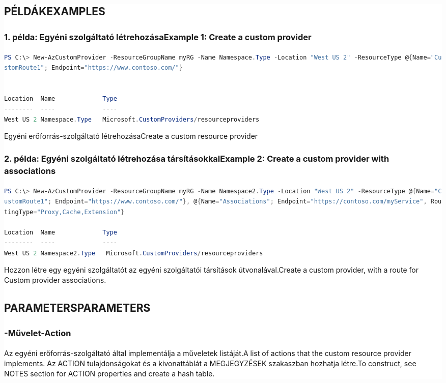 ## <span data-ttu-id="92f8e-107">PÉLDÁK</span><span class="sxs-lookup"><span data-stu-id="92f8e-107">EXAMPLES</span></span>

### <span data-ttu-id="92f8e-108">1. példa: Egyéni szolgáltató létrehozása</span><span class="sxs-lookup"><span data-stu-id="92f8e-108">Example 1: Create a custom provider</span></span>
```powershell
PS C:\> New-AzCustomProvider -ResourceGroupName myRG -Name Namespace.Type -Location "West US 2" -ResourceType @{Name="CustomRoute1"; Endpoint="https://www.contoso.com/"}


Location  Name             Type
--------  ----             ----
West US 2 Namespace.Type   Microsoft.CustomProviders/resourceproviders
```

<span data-ttu-id="92f8e-109">Egyéni erőforrás-szolgáltató létrehozása</span><span class="sxs-lookup"><span data-stu-id="92f8e-109">Create a custom resource provider</span></span>

### <span data-ttu-id="92f8e-110">2. példa: Egyéni szolgáltató létrehozása társításokkal</span><span class="sxs-lookup"><span data-stu-id="92f8e-110">Example 2: Create a custom provider with associations</span></span>
```powershell
PS C:\> New-AzCustomProvider -ResourceGroupName myRG -Name Namespace2.Type -Location "West US 2" -ResourceType @{Name="CustomRoute1"; Endpoint="https://www.contoso.com/"}, @{Name="Associations"; Endpoint="https://contoso.com/myService", RoutingType="Proxy,Cache,Extension"}

Location  Name             Type
--------  ----             ----
West US 2 Namespace2.Type   Microsoft.CustomProviders/resourceproviders
```

<span data-ttu-id="92f8e-111">Hozzon létre egy egyéni szolgáltatót az egyéni szolgáltatói társítások útvonalával.</span><span class="sxs-lookup"><span data-stu-id="92f8e-111">Create a custom provider, with a route for Custom provider associations.</span></span>

## <span data-ttu-id="92f8e-112">PARAMETERS</span><span class="sxs-lookup"><span data-stu-id="92f8e-112">PARAMETERS</span></span>

### <span data-ttu-id="92f8e-113">-Művelet</span><span class="sxs-lookup"><span data-stu-id="92f8e-113">-Action</span></span>
<span data-ttu-id="92f8e-114">Az egyéni erőforrás-szolgáltató által implementálja a műveletek listáját.</span><span class="sxs-lookup"><span data-stu-id="92f8e-114">A list of actions that the custom resource provider implements.</span></span>
<span data-ttu-id="92f8e-115">Az ACTION tulajdonságokat és a kivonattáblát a MEGJEGYZÉSEK szakaszban hozhatja létre.</span><span class="sxs-lookup"><span data-stu-id="92f8e-115">To construct, see NOTES section for ACTION properties and create a hash table.</span></span>
